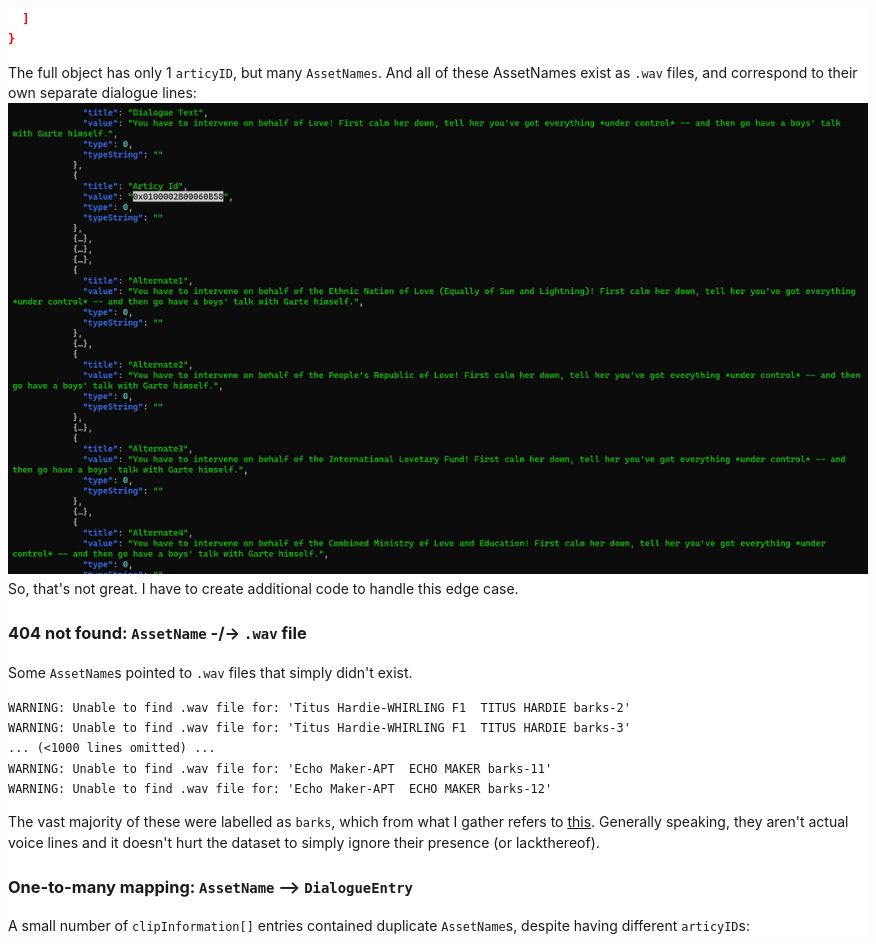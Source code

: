 ```json
  ]
}
```
The full object has only 1 `articyID`, but many `AssetNames`. And all of these AssetNames exist as `.wav` files, and correspond to their own separate dialogue lines:
<img src="Pasted%20image%2020220817205406.png">
So, that's not great. I have to create additional code to handle this edge case.

### 404 not found: `AssetName` -/-> `.wav` file
Some `AssetName`s pointed to `.wav` files that simply didn't exist.
```
WARNING: Unable to find .wav file for: 'Titus Hardie-WHIRLING F1  TITUS HARDIE barks-2'
WARNING: Unable to find .wav file for: 'Titus Hardie-WHIRLING F1  TITUS HARDIE barks-3'
... (<1000 lines omitted) ...
WARNING: Unable to find .wav file for: 'Echo Maker-APT  ECHO MAKER barks-11'
WARNING: Unable to find .wav file for: 'Echo Maker-APT  ECHO MAKER barks-12'
```
The vast majority of these were labelled as `barks`, which from what I gather refers to [this](https://www.pixelcrushers.com/dialogue_system/manual2x/html/tutorial_bark.html). Generally speaking, they aren't actual voice lines and it doesn't hurt the dataset to simply ignore their presence (or lackthereof).

### One-to-many mapping: `AssetName` --> `DialogueEntry`
A small number of `clipInformation[]` entries contained duplicate `AssetName`s, despite having different `articyID`s: